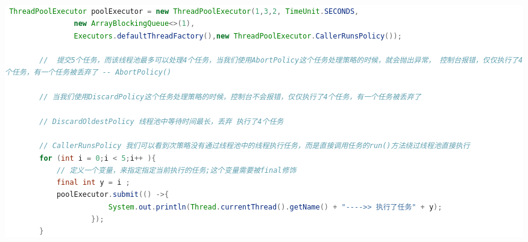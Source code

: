 

```Java
 ThreadPoolExecutor poolExecutor = new ThreadPoolExecutor(1,3,2, TimeUnit.SECONDS,
                new ArrayBlockingQueue<>(1),
                Executors.defaultThreadFactory(),new ThreadPoolExecutor.CallerRunsPolicy());

        //  提交5个任务，而该线程池最多可以处理4个任务，当我们使用AbortPolicy这个任务处理策略的时候，就会抛出异常， 控制台报错，仅仅执行了4个任务，有一个任务被丢弃了 -- AbortPolicy()

        // 当我们使用DiscardPolicy这个任务处理策略的时候，控制台不会报错，仅仅执行了4个任务，有一个任务被丢弃了
         
        // DiscardOldestPolicy 线程池中等待时间最长，丢弃 执行了4个任务

        // CallerRunsPolicy 我们可以看到次策略没有通过线程池中的线程执行任务，而是直接调用任务的run()方法绕过线程池直接执行
        for (int i = 0;i < 5;i++ ){
            // 定义一个变量，来指定指定当前执行的任务;这个变量需要被final修饰
            final int y = i ;
            poolExecutor.submit(() ->{
                        System.out.println(Thread.currentThread().getName() + "---->> 执行了任务" + y);
                    });
        }
```

